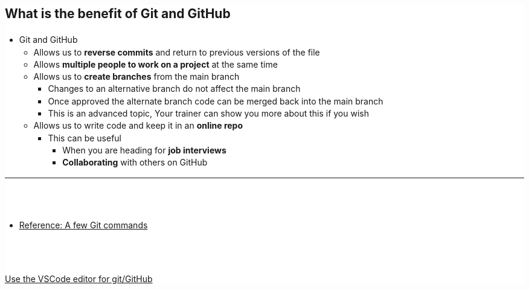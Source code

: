 ## What is the benefit of Git and GitHub
- Git and GitHub 
  - Allows us to **reverse commits** and return to previous versions of the file
  - Allows **multiple people to work on a project** at the same time
  - Allows us to **create branches** from the main branch
    - Changes to an alternative branch do not affect the main branch
    - Once approved the alternate branch code can be merged back into the main branch
    - This is an advanced topic, Your trainer can show you more about this if you wish
  - Allows us to write code and keep it in an **online repo**
    - This can be useful 
      - When you are heading for **job interviews**
      - **Collaborating** with others on GitHub       

---
<br>
<br>

- [Reference: A few Git commands](GitCommands.md#git-commands)

<br>
<br>

[Use the VSCode editor for git/GitHub](6-InstallVsCode.md#install-vscode-editor)
